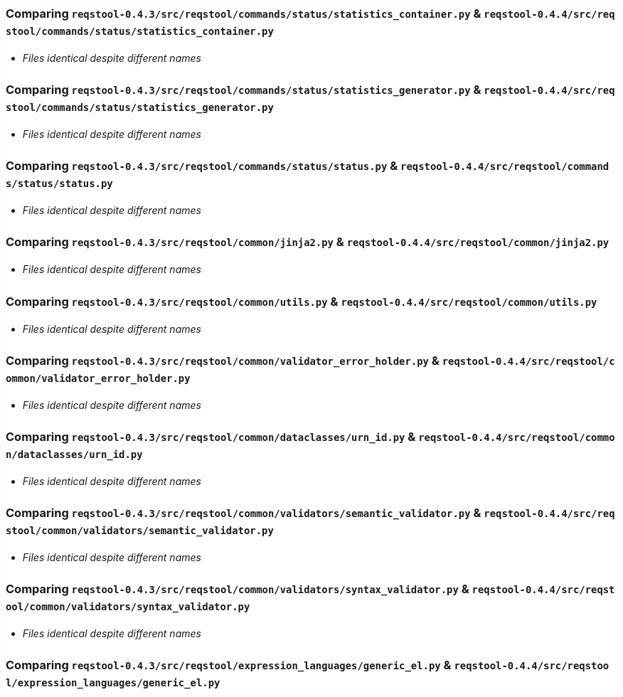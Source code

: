### Comparing `reqstool-0.4.3/src/reqstool/commands/status/statistics_container.py` & `reqstool-0.4.4/src/reqstool/commands/status/statistics_container.py`

 * *Files identical despite different names*

### Comparing `reqstool-0.4.3/src/reqstool/commands/status/statistics_generator.py` & `reqstool-0.4.4/src/reqstool/commands/status/statistics_generator.py`

 * *Files identical despite different names*

### Comparing `reqstool-0.4.3/src/reqstool/commands/status/status.py` & `reqstool-0.4.4/src/reqstool/commands/status/status.py`

 * *Files identical despite different names*

### Comparing `reqstool-0.4.3/src/reqstool/common/jinja2.py` & `reqstool-0.4.4/src/reqstool/common/jinja2.py`

 * *Files identical despite different names*

### Comparing `reqstool-0.4.3/src/reqstool/common/utils.py` & `reqstool-0.4.4/src/reqstool/common/utils.py`

 * *Files identical despite different names*

### Comparing `reqstool-0.4.3/src/reqstool/common/validator_error_holder.py` & `reqstool-0.4.4/src/reqstool/common/validator_error_holder.py`

 * *Files identical despite different names*

### Comparing `reqstool-0.4.3/src/reqstool/common/dataclasses/urn_id.py` & `reqstool-0.4.4/src/reqstool/common/dataclasses/urn_id.py`

 * *Files identical despite different names*

### Comparing `reqstool-0.4.3/src/reqstool/common/validators/semantic_validator.py` & `reqstool-0.4.4/src/reqstool/common/validators/semantic_validator.py`

 * *Files identical despite different names*

### Comparing `reqstool-0.4.3/src/reqstool/common/validators/syntax_validator.py` & `reqstool-0.4.4/src/reqstool/common/validators/syntax_validator.py`

 * *Files identical despite different names*

### Comparing `reqstool-0.4.3/src/reqstool/expression_languages/generic_el.py` & `reqstool-0.4.4/src/reqstool/expression_languages/generic_el.py`
